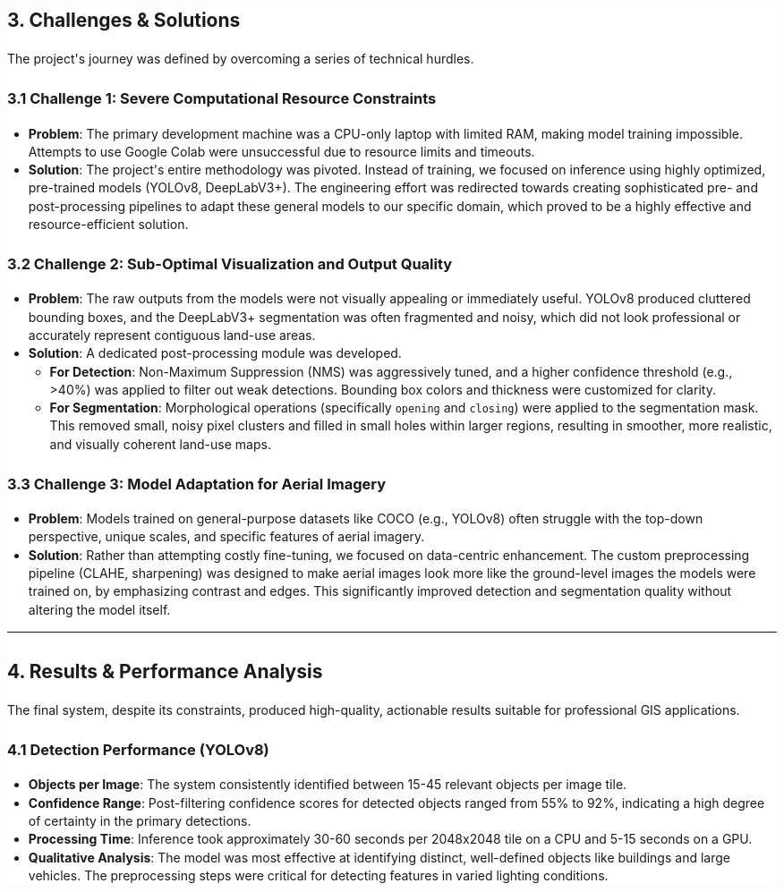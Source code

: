 ## 3. Challenges & Solutions

The project's journey was defined by overcoming a series of technical hurdles.

### 3.1 Challenge 1: Severe Computational Resource Constraints
- **Problem**: The primary development machine was a CPU-only laptop with limited RAM, making model training impossible. Attempts to use Google Colab were unsuccessful due to resource limits and timeouts.
- **Solution**: The project's entire methodology was pivoted. Instead of training, we focused on inference using highly optimized, pre-trained models (YOLOv8, DeepLabV3+). The engineering effort was redirected towards creating sophisticated pre- and post-processing pipelines to adapt these general models to our specific domain, which proved to be a highly effective and resource-efficient solution.

### 3.2 Challenge 2: Sub-Optimal Visualization and Output Quality
- **Problem**: The raw outputs from the models were not visually appealing or immediately useful. YOLOv8 produced cluttered bounding boxes, and the DeepLabV3+ segmentation was often fragmented and noisy, which did not look professional or accurately represent contiguous land-use areas.
- **Solution**: A dedicated post-processing module was developed.
    - **For Detection**: Non-Maximum Suppression (NMS) was aggressively tuned, and a higher confidence threshold (e.g., >40%) was applied to filter out weak detections. Bounding box colors and thickness were customized for clarity.
    - **For Segmentation**: Morphological operations (specifically `opening` and `closing`) were applied to the segmentation mask. This removed small, noisy pixel clusters and filled in small holes within larger regions, resulting in smoother, more realistic, and visually coherent land-use maps.

### 3.3 Challenge 3: Model Adaptation for Aerial Imagery
- **Problem**: Models trained on general-purpose datasets like COCO (e.g., YOLOv8) often struggle with the top-down perspective, unique scales, and specific features of aerial imagery.
- **Solution**: Rather than attempting costly fine-tuning, we focused on data-centric enhancement. The custom preprocessing pipeline (CLAHE, sharpening) was designed to make aerial images look more like the ground-level images the models were trained on, by emphasizing contrast and edges. This significantly improved detection and segmentation quality without altering the model itself.

---

## 4. Results & Performance Analysis

The final system, despite its constraints, produced high-quality, actionable results suitable for professional GIS applications.

### 4.1 Detection Performance (YOLOv8)

- **Objects per Image**: The system consistently identified between 15-45 relevant objects per image tile.
- **Confidence Range**: Post-filtering confidence scores for detected objects ranged from 55% to 92%, indicating a high degree of certainty in the primary detections.
- **Processing Time**: Inference took approximately 30-60 seconds per 2048x2048 tile on a CPU and 5-15 seconds on a GPU.
- **Qualitative Analysis**: The model was most effective at identifying distinct, well-defined objects like buildings and large vehicles. The preprocessing steps were critical for detecting features in varied lighting conditions.
